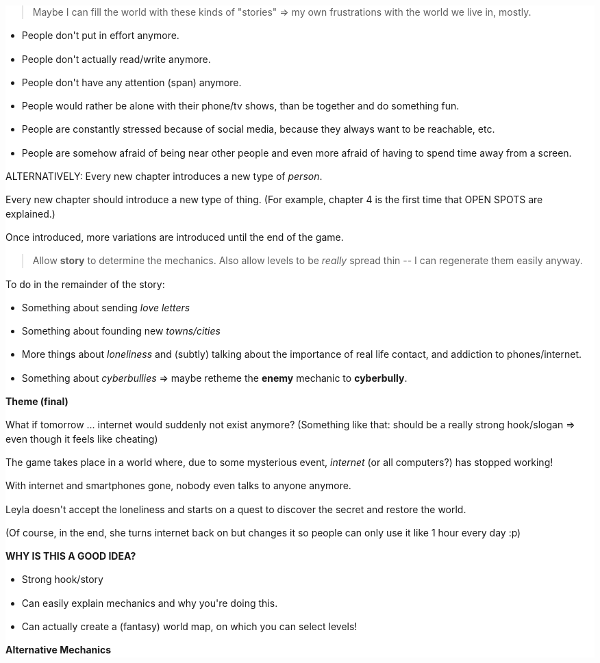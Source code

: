 > Maybe I can fill the world with these kinds of "stories" => my own frustrations with the world we live in, mostly.

-   People don't put in effort anymore.

-   People don't actually read/write anymore.

-   People don't have any attention (span) anymore.

-   People would rather be alone with their phone/tv shows, than be together and do something fun.

-   People are constantly stressed because of social media, because they always want to be reachable, etc.

-   People are somehow afraid of being near other people and even more afraid of having to spend time away from a screen.

ALTERNATIVELY: Every new chapter introduces a new type of *person*.

Every new chapter should introduce a new type of thing. (For example, chapter 4 is the first time that OPEN SPOTS are explained.)

Once introduced, more variations are introduced until the end of the game.

> Allow **story** to determine the mechanics. Also allow levels to be *really* spread thin -- I can regenerate them easily anyway.

To do in the remainder of the story:

-   Something about sending *love letters*

-   Something about founding new *towns/cities*

-   More things about *loneliness* and (subtly) talking about the importance of real life contact, and addiction to phones/internet.

-   Something about *cyberbullies* => maybe retheme the **enemy** mechanic to **cyberbully**.

**Theme (final)**

What if tomorrow ... internet would suddenly not exist anymore? (Something like that: should be a really strong hook/slogan => even though it feels like cheating)

The game takes place in a world where, due to some mysterious event, *internet* (or all computers?) has stopped working!

With internet and smartphones gone, nobody even talks to anyone anymore.

Leyla doesn't accept the loneliness and starts on a quest to discover the secret and restore the world.

(Of course, in the end, she turns internet back on but changes it so people can only use it like 1 hour every day :p)

**WHY IS THIS A GOOD IDEA?**

-   Strong hook/story

-   Can easily explain mechanics and why you're doing this.

-   Can actually create a (fantasy) world map, on which you can select levels!

**Alternative Mechanics**

